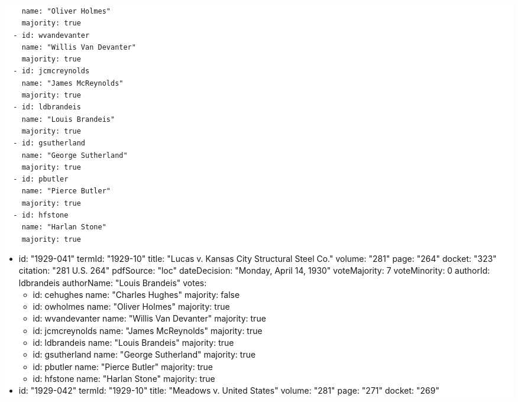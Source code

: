         name: "Oliver Holmes"
        majority: true
      - id: wvandevanter
        name: "Willis Van Devanter"
        majority: true
      - id: jcmcreynolds
        name: "James McReynolds"
        majority: true
      - id: ldbrandeis
        name: "Louis Brandeis"
        majority: true
      - id: gsutherland
        name: "George Sutherland"
        majority: true
      - id: pbutler
        name: "Pierce Butler"
        majority: true
      - id: hfstone
        name: "Harlan Stone"
        majority: true
  - id: "1929-041"
    termId: "1929-10"
    title: "Lucas v. Kansas City Structural Steel Co."
    volume: "281"
    page: "264"
    docket: "323"
    citation: "281 U.S. 264"
    pdfSource: "loc"
    dateDecision: "Monday, April 14, 1930"
    voteMajority: 7
    voteMinority: 0
    authorId: ldbrandeis
    authorName: "Louis Brandeis"
    votes:
      - id: cehughes
        name: "Charles Hughes"
        majority: false
      - id: owholmes
        name: "Oliver Holmes"
        majority: true
      - id: wvandevanter
        name: "Willis Van Devanter"
        majority: true
      - id: jcmcreynolds
        name: "James McReynolds"
        majority: true
      - id: ldbrandeis
        name: "Louis Brandeis"
        majority: true
      - id: gsutherland
        name: "George Sutherland"
        majority: true
      - id: pbutler
        name: "Pierce Butler"
        majority: true
      - id: hfstone
        name: "Harlan Stone"
        majority: true
  - id: "1929-042"
    termId: "1929-10"
    title: "Meadows v. United States"
    volume: "281"
    page: "271"
    docket: "269"